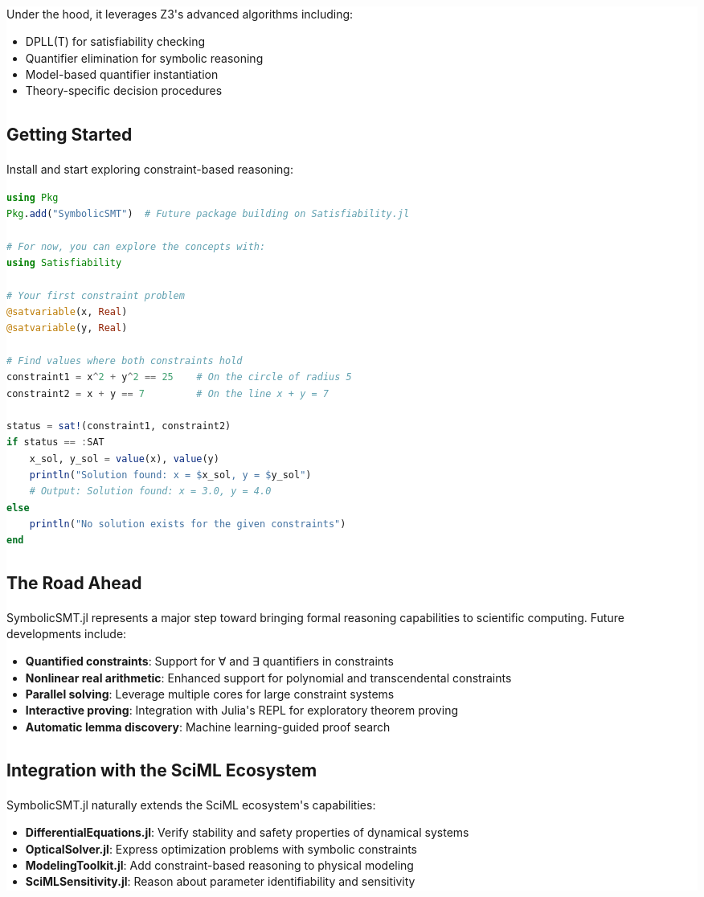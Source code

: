 Under the hood, it leverages Z3's advanced algorithms including:
- DPLL(T) for satisfiability checking
- Quantifier elimination for symbolic reasoning
- Model-based quantifier instantiation
- Theory-specific decision procedures

## Getting Started

Install and start exploring constraint-based reasoning:

```julia
using Pkg
Pkg.add("SymbolicSMT")  # Future package building on Satisfiability.jl

# For now, you can explore the concepts with:
using Satisfiability

# Your first constraint problem
@satvariable(x, Real)
@satvariable(y, Real)

# Find values where both constraints hold
constraint1 = x^2 + y^2 == 25    # On the circle of radius 5
constraint2 = x + y == 7         # On the line x + y = 7

status = sat!(constraint1, constraint2)
if status == :SAT
    x_sol, y_sol = value(x), value(y)
    println("Solution found: x = $x_sol, y = $y_sol")
    # Output: Solution found: x = 3.0, y = 4.0
else
    println("No solution exists for the given constraints")
end
```

## The Road Ahead

SymbolicSMT.jl represents a major step toward bringing formal reasoning capabilities to scientific computing. Future developments include:

- **Quantified constraints**: Support for ∀ and ∃ quantifiers in constraints
- **Nonlinear real arithmetic**: Enhanced support for polynomial and transcendental constraints
- **Parallel solving**: Leverage multiple cores for large constraint systems
- **Interactive proving**: Integration with Julia's REPL for exploratory theorem proving
- **Automatic lemma discovery**: Machine learning-guided proof search

## Integration with the SciML Ecosystem

SymbolicSMT.jl naturally extends the SciML ecosystem's capabilities:

- **DifferentialEquations.jl**: Verify stability and safety properties of dynamical systems
- **OpticalSolver.jl**: Express optimization problems with symbolic constraints
- **ModelingToolkit.jl**: Add constraint-based reasoning to physical modeling
- **SciMLSensitivity.jl**: Reason about parameter identifiability and sensitivity
